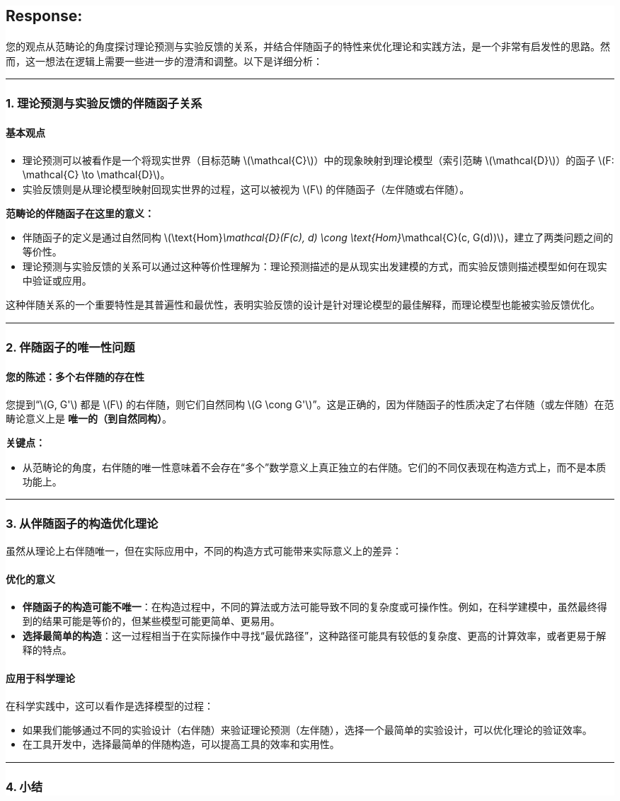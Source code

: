 ## Response:
您的观点从范畴论的角度探讨理论预测与实验反馈的关系，并结合伴随函子的特性来优化理论和实践方法，是一个非常有启发性的思路。然而，这一想法在逻辑上需要一些进一步的澄清和调整。以下是详细分析：

---

### **1\. 理论预测与实验反馈的伴随函子关系**

#### **基本观点**

* 理论预测可以被看作是一个将现实世界（目标范畴 \\(\\mathcal{C}\\)）中的现象映射到理论模型（索引范畴 \\(\\mathcal{D}\\)）的函子 \\(F: \\mathcal{C} \\to \\mathcal{D}\\)。
* 实验反馈则是从理论模型映射回现实世界的过程，这可以被视为 \\(F\\) 的伴随函子（左伴随或右伴随）。

**范畴论的伴随函子在这里的意义：**

* 伴随函子的定义是通过自然同构 \\(\\text{Hom}*\\mathcal{D}(F(c), d) \\cong \\text{Hom}*\\mathcal{C}(c, G(d))\\)，建立了两类问题之间的等价性。
* 理论预测与实验反馈的关系可以通过这种等价性理解为：理论预测描述的是从现实出发建模的方式，而实验反馈则描述模型如何在现实中验证或应用。

这种伴随关系的一个重要特性是其普遍性和最优性，表明实验反馈的设计是针对理论模型的最佳解释，而理论模型也能被实验反馈优化。

---

### **2\. 伴随函子的唯一性问题**

#### **您的陈述：多个右伴随的存在性**

您提到“\\(G, G'\\) 都是 \\(F\\) 的右伴随，则它们自然同构 \\(G \\cong G'\\)”。这是正确的，因为伴随函子的性质决定了右伴随（或左伴随）在范畴论意义上是 **唯一的（到自然同构）**。

**关键点：**

* 从范畴论的角度，右伴随的唯一性意味着不会存在“多个”数学意义上真正独立的右伴随。它们的不同仅表现在构造方式上，而不是本质功能上。

---

### **3\. 从伴随函子的构造优化理论**

虽然从理论上右伴随唯一，但在实际应用中，不同的构造方式可能带来实际意义上的差异：

#### **优化的意义**

* **伴随函子的构造可能不唯一**：在构造过程中，不同的算法或方法可能导致不同的复杂度或可操作性。例如，在科学建模中，虽然最终得到的结果可能是等价的，但某些模型可能更简单、更易用。
* **选择最简单的构造**：这一过程相当于在实际操作中寻找“最优路径”，这种路径可能具有较低的复杂度、更高的计算效率，或者更易于解释的特点。

#### **应用于科学理论**

在科学实践中，这可以看作是选择模型的过程：

* 如果我们能够通过不同的实验设计（右伴随）来验证理论预测（左伴随），选择一个最简单的实验设计，可以优化理论的验证效率。
* 在工具开发中，选择最简单的伴随构造，可以提高工具的效率和实用性。

---

### **4\. 小结**
